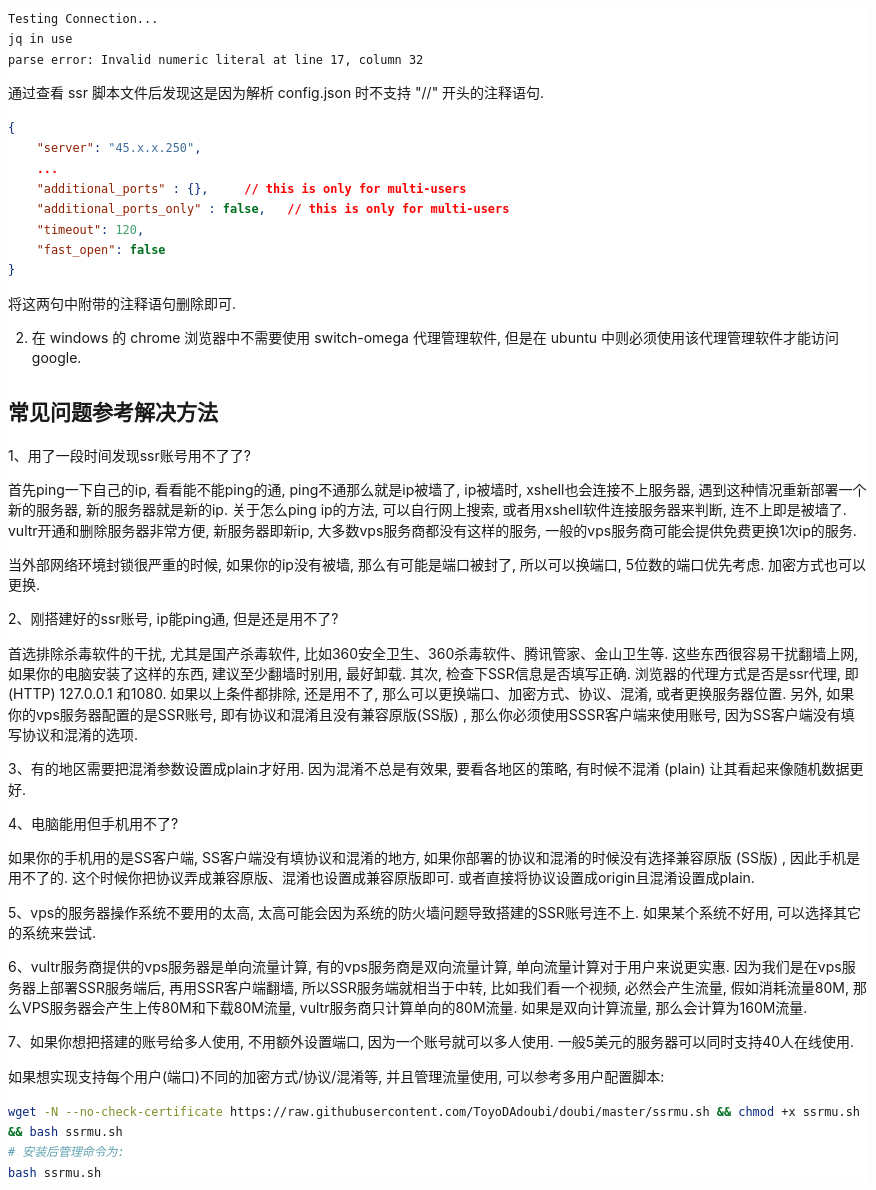 ```bash
Testing Connection...
jq in use
parse error: Invalid numeric literal at line 17, column 32
```

通过查看 ssr 脚本文件后发现这是因为解析 config.json 时不支持 "//" 开头的注释语句.  

```json
{
    "server": "45.x.x.250", 
    ...
    "additional_ports" : {},     // this is only for multi-users
    "additional_ports_only" : false,   // this is only for multi-users
    "timeout": 120, 
    "fast_open": false
}
```

将这两句中附带的注释语句删除即可.  

2) 在 windows 的 chrome 浏览器中不需要使用 switch-omega 代理管理软件, 但是在 ubuntu 中则必须使用该代理管理软件才能访问 google.  


## 常见问题参考解决方法  

1、用了一段时间发现ssr账号用不了了?  

首先ping一下自己的ip, 看看能不能ping的通, ping不通那么就是ip被墙了, ip被墙时, xshell也会连接不上服务器, 遇到这种情况重新部署一个新的服务器, 新的服务器就是新的ip.  关于怎么ping ip的方法, 可以自行网上搜索, 或者用xshell软件连接服务器来判断, 连不上即是被墙了.  vultr开通和删除服务器非常方便, 新服务器即新ip, 大多数vps服务商都没有这样的服务, 一般的vps服务商可能会提供免费更换1次ip的服务.  

当外部网络环境封锁很严重的时候, 如果你的ip没有被墙, 那么有可能是端口被封了, 所以可以换端口, 5位数的端口优先考虑.  加密方式也可以更换.  

2、刚搭建好的ssr账号, ip能ping通, 但是还是用不了?  

首选排除杀毒软件的干扰, 尤其是国产杀毒软件, 比如360安全卫生、360杀毒软件、腾讯管家、金山卫生等.  这些东西很容易干扰翻墙上网, 如果你的电脑安装了这样的东西, 建议至少翻墙时别用, 最好卸载.  其次, 检查下SSR信息是否填写正确.  浏览器的代理方式是否是ssr代理, 即 (HTTP) 127.0.0.1 和1080.  如果以上条件都排除, 还是用不了, 那么可以更换端口、加密方式、协议、混淆, 或者更换服务器位置.  另外, 如果你的vps服务器配置的是SSR账号, 即有协议和混淆且没有兼容原版(SS版) , 那么你必须使用SSSR客户端来使用账号, 因为SS客户端没有填写协议和混淆的选项.  

3、有的地区需要把混淆参数设置成plain才好用.  因为混淆不总是有效果, 要看各地区的策略, 有时候不混淆 (plain) 让其看起来像随机数据更好.  

4、电脑能用但手机用不了?  

如果你的手机用的是SS客户端, SS客户端没有填协议和混淆的地方, 如果你部署的协议和混淆的时候没有选择兼容原版 (SS版) , 因此手机是用不了的.  这个时候你把协议弄成兼容原版、混淆也设置成兼容原版即可.  或者直接将协议设置成origin且混淆设置成plain.  

5、vps的服务器操作系统不要用的太高, 太高可能会因为系统的防火墙问题导致搭建的SSR账号连不上.  如果某个系统不好用, 可以选择其它的系统来尝试.  

6、vultr服务商提供的vps服务器是单向流量计算, 有的vps服务商是双向流量计算, 单向流量计算对于用户来说更实惠.  因为我们是在vps服务器上部署SSR服务端后, 再用SSR客户端翻墙, 所以SSR服务端就相当于中转, 比如我们看一个视频, 必然会产生流量, 假如消耗流量80M, 那么VPS服务器会产生上传80M和下载80M流量, vultr服务商只计算单向的80M流量.  如果是双向计算流量, 那么会计算为160M流量.  

7、如果你想把搭建的账号给多人使用, 不用额外设置端口, 因为一个账号就可以多人使用.  一般5美元的服务器可以同时支持40人在线使用.  

如果想实现支持每个用户(端口)不同的加密方式/协议/混淆等, 并且管理流量使用, 可以参考多用户配置脚本:  

```bash
wget -N --no-check-certificate https://raw.githubusercontent.com/ToyoDAdoubi/doubi/master/ssrmu.sh && chmod +x ssrmu.sh && bash ssrmu.sh
# 安装后管理命令为: 
bash ssrmu.sh
```
